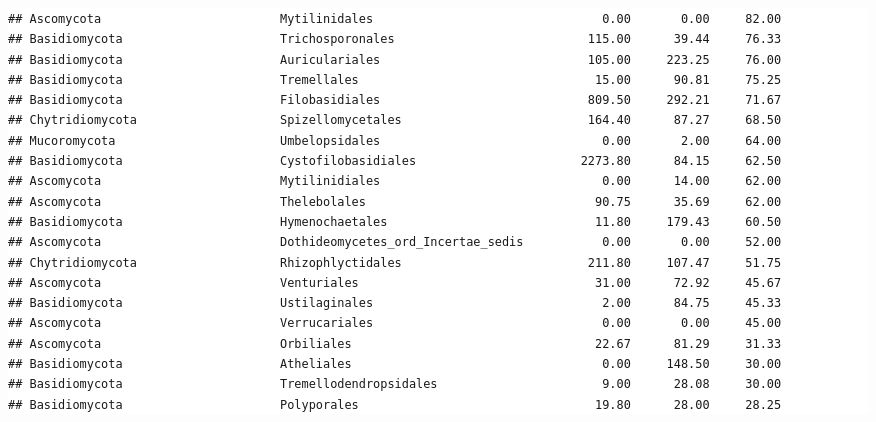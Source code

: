     ## Ascomycota                         Mytilinidales                                0.00       0.00     82.00
    ## Basidiomycota                      Trichosporonales                           115.00      39.44     76.33
    ## Basidiomycota                      Auriculariales                             105.00     223.25     76.00
    ## Basidiomycota                      Tremellales                                 15.00      90.81     75.25
    ## Basidiomycota                      Filobasidiales                             809.50     292.21     71.67
    ## Chytridiomycota                    Spizellomycetales                          164.40      87.27     68.50
    ## Mucoromycota                       Umbelopsidales                               0.00       2.00     64.00
    ## Basidiomycota                      Cystofilobasidiales                       2273.80      84.15     62.50
    ## Ascomycota                         Mytilinidiales                               0.00      14.00     62.00
    ## Ascomycota                         Thelebolales                                90.75      35.69     62.00
    ## Basidiomycota                      Hymenochaetales                             11.80     179.43     60.50
    ## Ascomycota                         Dothideomycetes_ord_Incertae_sedis           0.00       0.00     52.00
    ## Chytridiomycota                    Rhizophlyctidales                          211.80     107.47     51.75
    ## Ascomycota                         Venturiales                                 31.00      72.92     45.67
    ## Basidiomycota                      Ustilaginales                                2.00      84.75     45.33
    ## Ascomycota                         Verrucariales                                0.00       0.00     45.00
    ## Ascomycota                         Orbiliales                                  22.67      81.29     31.33
    ## Basidiomycota                      Atheliales                                   0.00     148.50     30.00
    ## Basidiomycota                      Tremellodendropsidales                       9.00      28.08     30.00
    ## Basidiomycota                      Polyporales                                 19.80      28.00     28.25